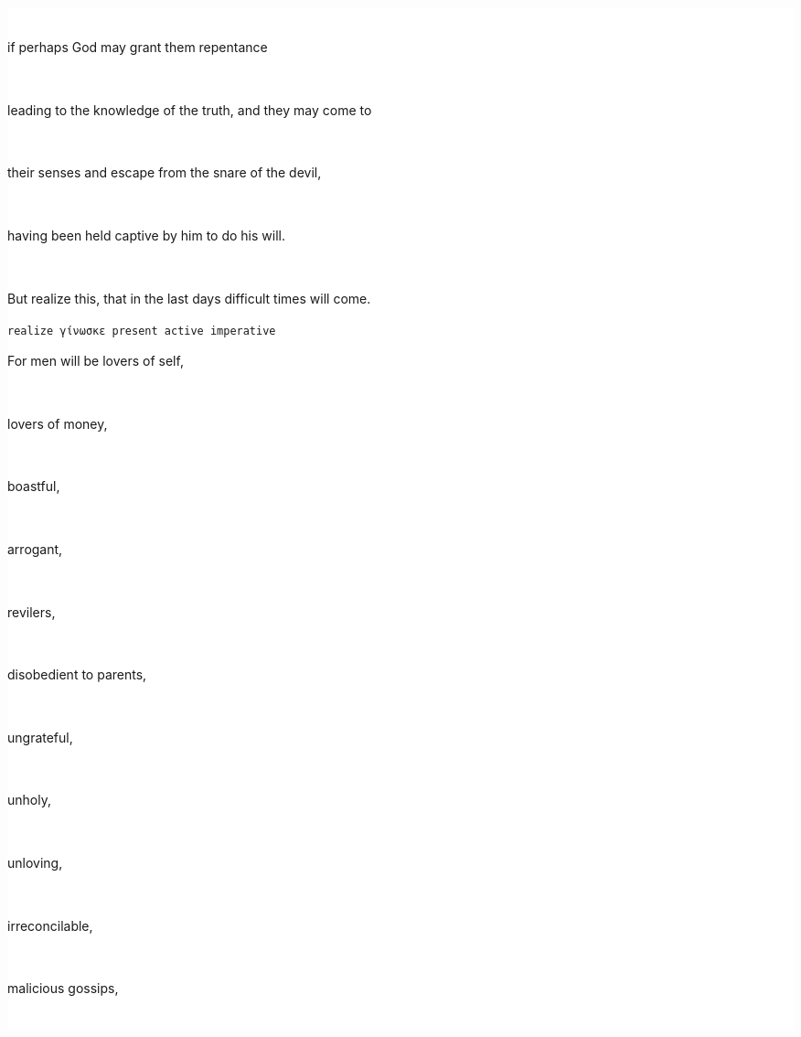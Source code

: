 ` `

if perhaps God may grant them repentance 

` `

leading to the knowledge of the truth, and they may come to 

` `

their senses and escape from the snare of the devil, 

` `

having been held captive by him to do his will. 

` `

But realize this, that in the last days difficult times will come. 

`realize γίνωσκε present active imperative`

For men will be lovers of self, 

` `

lovers of money, 

` `

boastful, 

` `

arrogant, 

` `

revilers, 

` `

disobedient to parents, 

` `

ungrateful, 

` `

unholy, 

` `

unloving, 

` `

irreconcilable, 

` `

malicious gossips, 

` `
